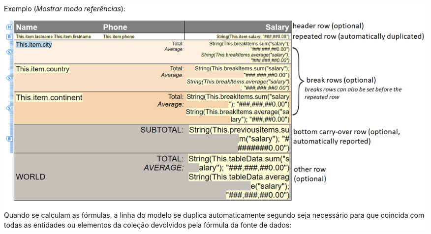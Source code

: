Exemplo (*Mostrar* *modo referências*):

![](../../assets/en/WritePro/pict6021229.EN.png)

Quando se calculam as fórmulas, a linha do modelo se duplica automaticamente segundo seja necessário para que coincida com todas as entidades ou elementos da coleção devolvidos pela fórmula da fonte de dados:

